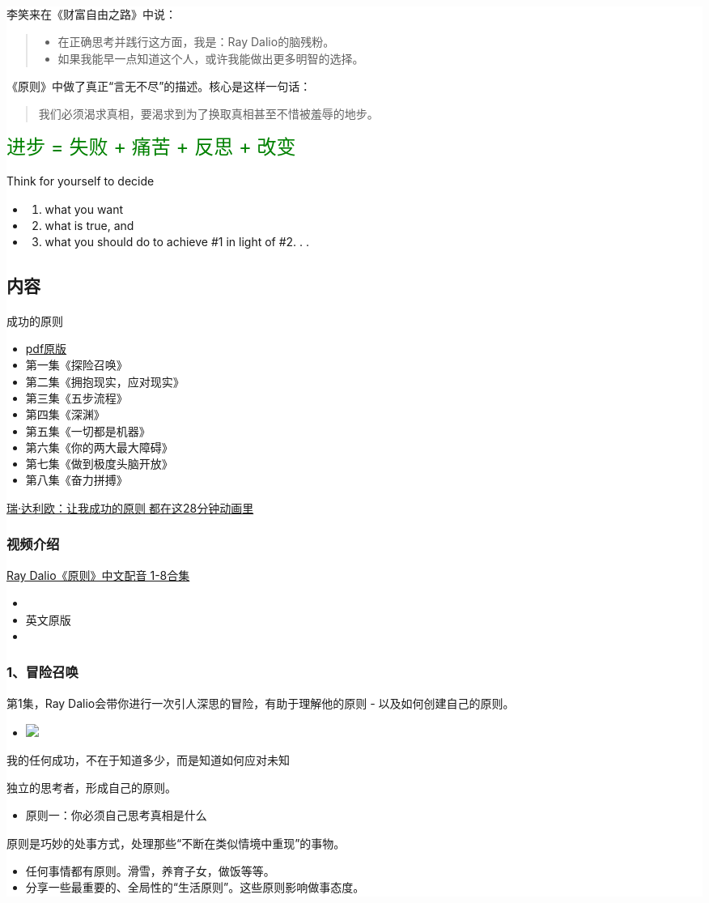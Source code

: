 李笑来在《财富自由之路》中说：
> - 在正确思考并践行这方面，我是：Ray Dalio的脑残粉。
> - 如果我能早一点知道这个人，或许我能做出更多明智的选择。

《原则》中做了真正“言无不尽”的描述。核心是这样一句话：
> 我们必须渴求真相，要渴求到为了换取真相甚至不惜被羞辱的地步。

<font color='green' size=5>进步 = 失败 + 痛苦 + 反思 + 改变 </font>

Think for yourself to decide 
- 1) what you want
- 2) what is true, and 
- 3) what you should do to achieve #1 in light of #2. . .


## 内容

成功的原则
- [pdf原版](https://economicprinciples.org/downloads/DalioRay_Power_Index_Appendix.pdf)
- 第一集《探险召唤》
- 第二集《拥抱现实，应对现实》
- 第三集《五步流程》
- 第四集《深渊》
- 第五集《一切都是机器》
- 第六集《你的两大最大障碍》
- 第七集《做到极度头脑开放》
- 第八集《奋力拼搏》

[瑞·达利欧：让我成功的原则 都在这28分钟动画里](https://finance.sina.com.cn/china/gncj/2019-02-27/doc-ihrfqzka9466841.shtml)

### 视频介绍

[Ray Dalio《原则》中文配音 1-8合集](https://www.bilibili.com/video/BV1gV411f7Lr)
- <iframe src="//player.bilibili.com/player.html?aid=412504181&bvid=BV1gV411f7Lr&cid=169665478&page=1" scrolling="no" border="0" frameborder="no" framespacing="0" allowfullscreen="true" width="100%" height="600"> </iframe>
- 英文原版
- <iframe width="100%" height="600" src="https://www.youtube.com/embed/B9XGUpQZY38" title="YouTube video player" frameborder="0" allow="accelerometer; autoplay; clipboard-write; encrypted-media; gyroscope; picture-in-picture" allowfullscreen></iframe>

### 1、冒险召唤

第1集，Ray Dalio会带你进行一次引人深思的冒险，有助于理解他的原则 - 以及如何创建自己的原则。
- ![](https://n.sinaimg.cn/finance/crawl/59/w550h309/20190227/dCHl-htptaqe9555778.jpg)

我的任何成功，不在于知道多少，而是知道如何应对未知

独立的思考者，形成自己的原则。
- 原则一：你必须自己思考真相是什么

原则是巧妙的处事方式，处理那些“不断在类似情境中重现”的事物。
- 任何事情都有原则。滑雪，养育子女，做饭等等。
- 分享一些最重要的、全局性的“生活原则”。这些原则影响做事态度。
